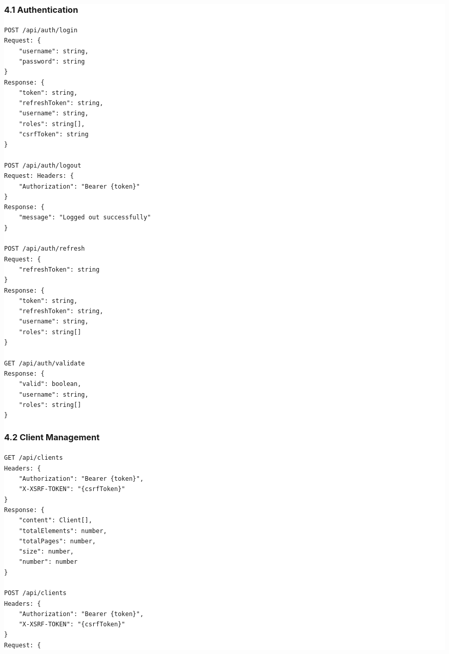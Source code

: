 ### 4.1 Authentication
```
POST /api/auth/login
Request: {
    "username": string,
    "password": string
}
Response: {
    "token": string,
    "refreshToken": string,
    "username": string,
    "roles": string[],
    "csrfToken": string
}

POST /api/auth/logout
Request: Headers: {
    "Authorization": "Bearer {token}"
}
Response: {
    "message": "Logged out successfully"
}

POST /api/auth/refresh
Request: {
    "refreshToken": string
}
Response: {
    "token": string,
    "refreshToken": string,
    "username": string,
    "roles": string[]
}

GET /api/auth/validate
Response: {
    "valid": boolean,
    "username": string,
    "roles": string[]
}
```

### 4.2 Client Management
```
GET /api/clients
Headers: {
    "Authorization": "Bearer {token}",
    "X-XSRF-TOKEN": "{csrfToken}"
}
Response: {
    "content": Client[],
    "totalElements": number,
    "totalPages": number,
    "size": number,
    "number": number
}

POST /api/clients
Headers: {
    "Authorization": "Bearer {token}",
    "X-XSRF-TOKEN": "{csrfToken}"
}
Request: {
```